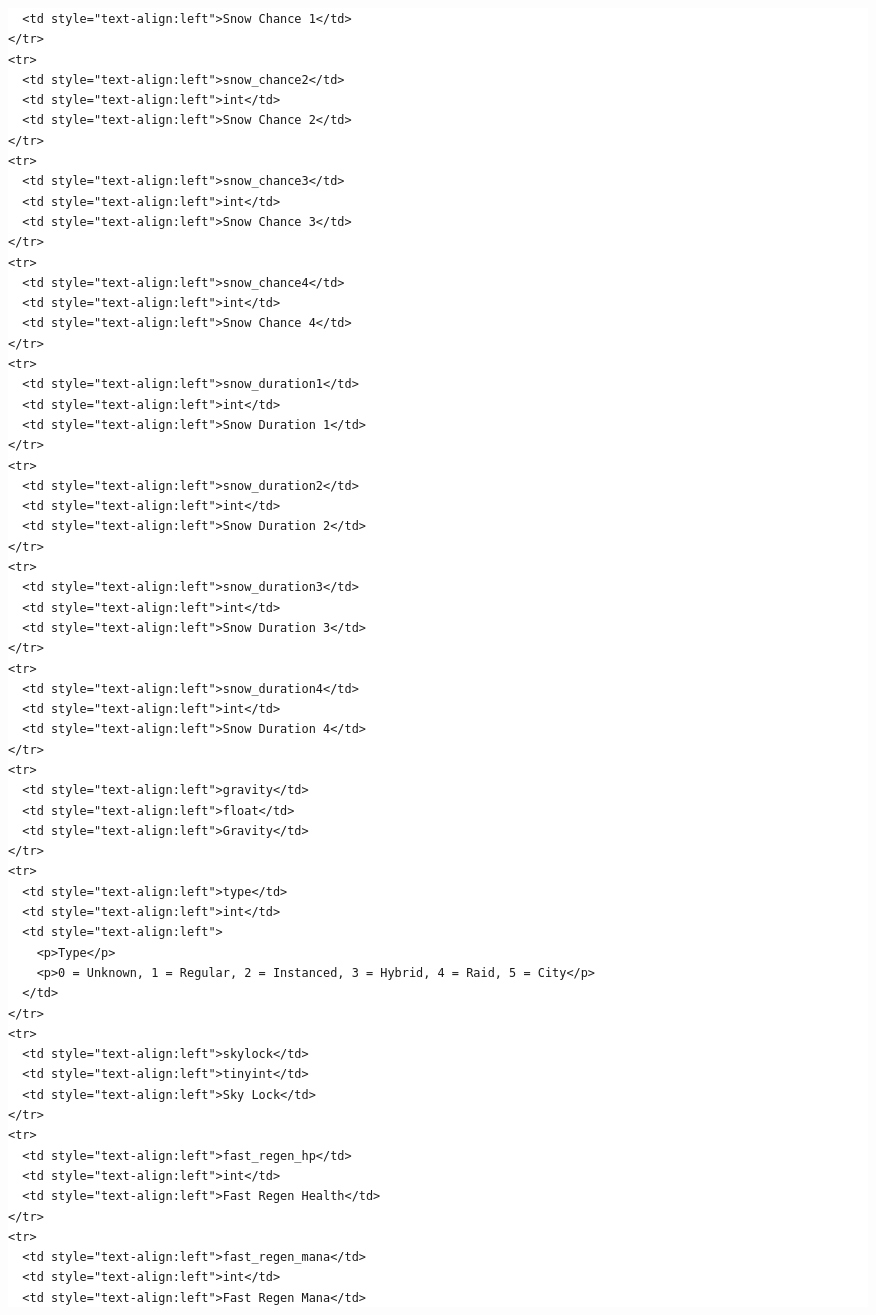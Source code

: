       <td style="text-align:left">Snow Chance 1</td>
    </tr>
    <tr>
      <td style="text-align:left">snow_chance2</td>
      <td style="text-align:left">int</td>
      <td style="text-align:left">Snow Chance 2</td>
    </tr>
    <tr>
      <td style="text-align:left">snow_chance3</td>
      <td style="text-align:left">int</td>
      <td style="text-align:left">Snow Chance 3</td>
    </tr>
    <tr>
      <td style="text-align:left">snow_chance4</td>
      <td style="text-align:left">int</td>
      <td style="text-align:left">Snow Chance 4</td>
    </tr>
    <tr>
      <td style="text-align:left">snow_duration1</td>
      <td style="text-align:left">int</td>
      <td style="text-align:left">Snow Duration 1</td>
    </tr>
    <tr>
      <td style="text-align:left">snow_duration2</td>
      <td style="text-align:left">int</td>
      <td style="text-align:left">Snow Duration 2</td>
    </tr>
    <tr>
      <td style="text-align:left">snow_duration3</td>
      <td style="text-align:left">int</td>
      <td style="text-align:left">Snow Duration 3</td>
    </tr>
    <tr>
      <td style="text-align:left">snow_duration4</td>
      <td style="text-align:left">int</td>
      <td style="text-align:left">Snow Duration 4</td>
    </tr>
    <tr>
      <td style="text-align:left">gravity</td>
      <td style="text-align:left">float</td>
      <td style="text-align:left">Gravity</td>
    </tr>
    <tr>
      <td style="text-align:left">type</td>
      <td style="text-align:left">int</td>
      <td style="text-align:left">
        <p>Type</p>
        <p>0 = Unknown, 1 = Regular, 2 = Instanced, 3 = Hybrid, 4 = Raid, 5 = City</p>
      </td>
    </tr>
    <tr>
      <td style="text-align:left">skylock</td>
      <td style="text-align:left">tinyint</td>
      <td style="text-align:left">Sky Lock</td>
    </tr>
    <tr>
      <td style="text-align:left">fast_regen_hp</td>
      <td style="text-align:left">int</td>
      <td style="text-align:left">Fast Regen Health</td>
    </tr>
    <tr>
      <td style="text-align:left">fast_regen_mana</td>
      <td style="text-align:left">int</td>
      <td style="text-align:left">Fast Regen Mana</td>